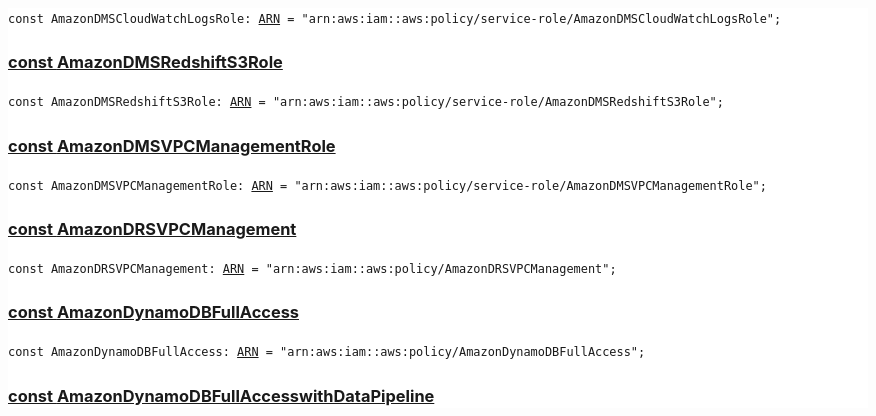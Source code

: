 <pre class="highlight"><code><span class='kd'>const</span> AmazonDMSCloudWatchLogsRole: <a href='/docs/reference/pkg/nodejs/pulumi/aws/#ARN'>ARN</a> = <span class='s2'>&#34;arn:aws:iam::aws:policy/service-role/AmazonDMSCloudWatchLogsRole&#34;</span>;</code></pre>
<h3 class="pdoc-module-header" id="AmazonDMSRedshiftS3Role" data-link-title="AmazonDMSRedshiftS3Role">
    <a href="https://github.com/pulumi/pulumi-aws/blob/b9b96a6a69bc71f7acb5798591c4778cce82d36f/sdk/nodejs/iam/managedPolicies.ts#L137">
        const <strong>AmazonDMSRedshiftS3Role</strong>
    </a>
</h3>

<pre class="highlight"><code><span class='kd'>const</span> AmazonDMSRedshiftS3Role: <a href='/docs/reference/pkg/nodejs/pulumi/aws/#ARN'>ARN</a> = <span class='s2'>&#34;arn:aws:iam::aws:policy/service-role/AmazonDMSRedshiftS3Role&#34;</span>;</code></pre>
<h3 class="pdoc-module-header" id="AmazonDMSVPCManagementRole" data-link-title="AmazonDMSVPCManagementRole">
    <a href="https://github.com/pulumi/pulumi-aws/blob/b9b96a6a69bc71f7acb5798591c4778cce82d36f/sdk/nodejs/iam/managedPolicies.ts#L138">
        const <strong>AmazonDMSVPCManagementRole</strong>
    </a>
</h3>

<pre class="highlight"><code><span class='kd'>const</span> AmazonDMSVPCManagementRole: <a href='/docs/reference/pkg/nodejs/pulumi/aws/#ARN'>ARN</a> = <span class='s2'>&#34;arn:aws:iam::aws:policy/service-role/AmazonDMSVPCManagementRole&#34;</span>;</code></pre>
<h3 class="pdoc-module-header" id="AmazonDRSVPCManagement" data-link-title="AmazonDRSVPCManagement">
    <a href="https://github.com/pulumi/pulumi-aws/blob/b9b96a6a69bc71f7acb5798591c4778cce82d36f/sdk/nodejs/iam/managedPolicies.ts#L139">
        const <strong>AmazonDRSVPCManagement</strong>
    </a>
</h3>

<pre class="highlight"><code><span class='kd'>const</span> AmazonDRSVPCManagement: <a href='/docs/reference/pkg/nodejs/pulumi/aws/#ARN'>ARN</a> = <span class='s2'>&#34;arn:aws:iam::aws:policy/AmazonDRSVPCManagement&#34;</span>;</code></pre>
<h3 class="pdoc-module-header" id="AmazonDynamoDBFullAccess" data-link-title="AmazonDynamoDBFullAccess">
    <a href="https://github.com/pulumi/pulumi-aws/blob/b9b96a6a69bc71f7acb5798591c4778cce82d36f/sdk/nodejs/iam/managedPolicies.ts#L140">
        const <strong>AmazonDynamoDBFullAccess</strong>
    </a>
</h3>

<pre class="highlight"><code><span class='kd'>const</span> AmazonDynamoDBFullAccess: <a href='/docs/reference/pkg/nodejs/pulumi/aws/#ARN'>ARN</a> = <span class='s2'>&#34;arn:aws:iam::aws:policy/AmazonDynamoDBFullAccess&#34;</span>;</code></pre>
<h3 class="pdoc-module-header" id="AmazonDynamoDBFullAccesswithDataPipeline" data-link-title="AmazonDynamoDBFullAccesswithDataPipeline">
    <a href="https://github.com/pulumi/pulumi-aws/blob/b9b96a6a69bc71f7acb5798591c4778cce82d36f/sdk/nodejs/iam/managedPolicies.ts#L141">
        const <strong>AmazonDynamoDBFullAccesswithDataPipeline</strong>
    </a>
</h3>
